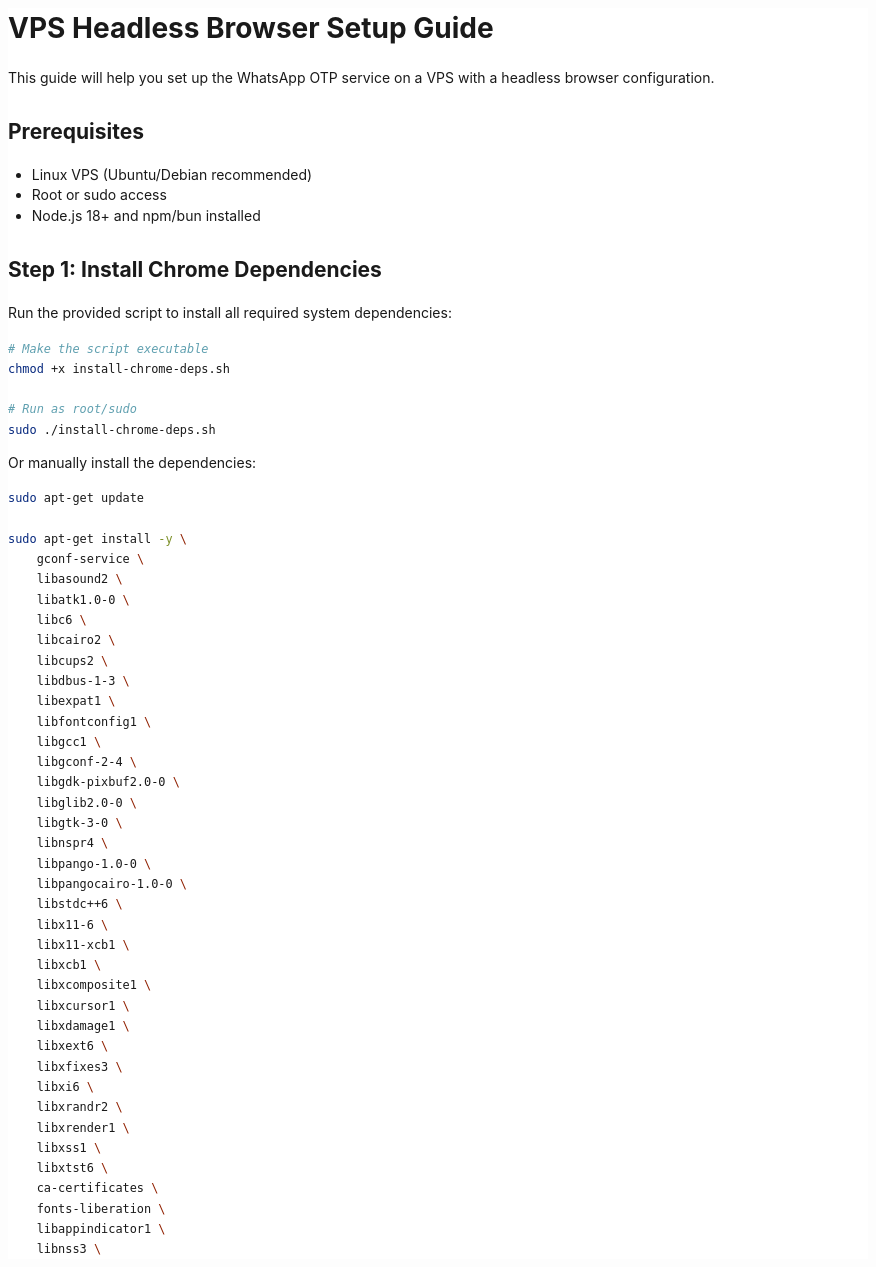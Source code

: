 # VPS Headless Browser Setup Guide

This guide will help you set up the WhatsApp OTP service on a VPS with a headless browser configuration.

## Prerequisites

- Linux VPS (Ubuntu/Debian recommended)
- Root or sudo access
- Node.js 18+ and npm/bun installed

## Step 1: Install Chrome Dependencies

Run the provided script to install all required system dependencies:

```bash
# Make the script executable
chmod +x install-chrome-deps.sh

# Run as root/sudo
sudo ./install-chrome-deps.sh
```

Or manually install the dependencies:

```bash
sudo apt-get update

sudo apt-get install -y \
    gconf-service \
    libasound2 \
    libatk1.0-0 \
    libc6 \
    libcairo2 \
    libcups2 \
    libdbus-1-3 \
    libexpat1 \
    libfontconfig1 \
    libgcc1 \
    libgconf-2-4 \
    libgdk-pixbuf2.0-0 \
    libglib2.0-0 \
    libgtk-3-0 \
    libnspr4 \
    libpango-1.0-0 \
    libpangocairo-1.0-0 \
    libstdc++6 \
    libx11-6 \
    libx11-xcb1 \
    libxcb1 \
    libxcomposite1 \
    libxcursor1 \
    libxdamage1 \
    libxext6 \
    libxfixes3 \
    libxi6 \
    libxrandr2 \
    libxrender1 \
    libxss1 \
    libxtst6 \
    ca-certificates \
    fonts-liberation \
    libappindicator1 \
    libnss3 \
```